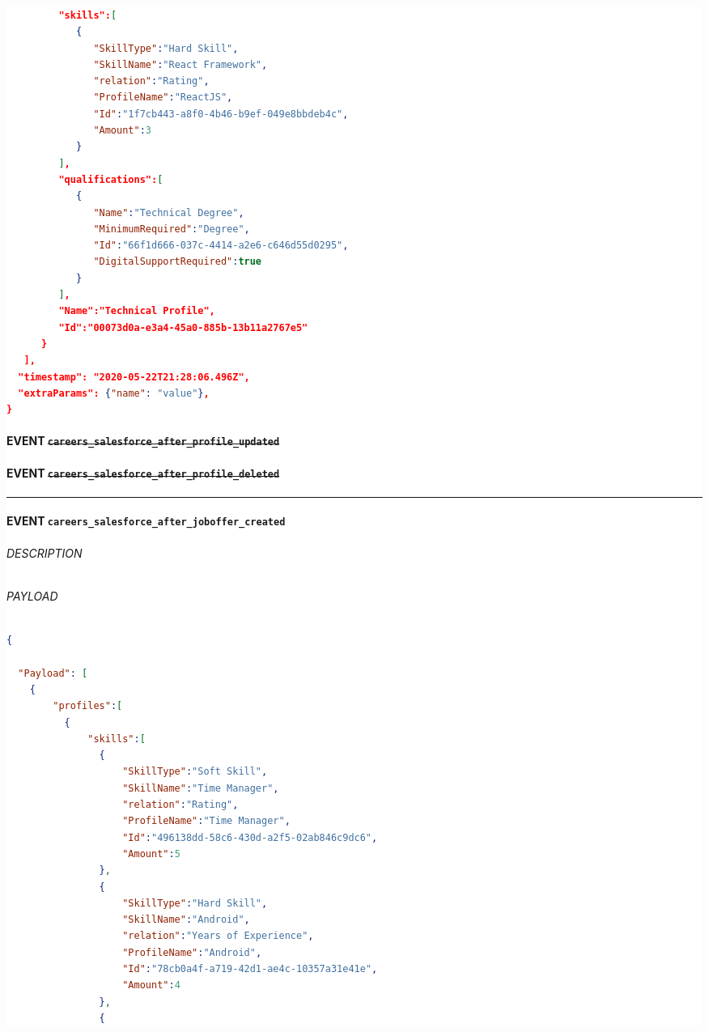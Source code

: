 ``` json
         "skills":[
            {
               "SkillType":"Hard Skill",
               "SkillName":"React Framework",
               "relation":"Rating",
               "ProfileName":"ReactJS",
               "Id":"1f7cb443-a8f0-4b46-b9ef-049e8bbdeb4c",
               "Amount":3
            }
         ],
         "qualifications":[
            {
               "Name":"Technical Degree",
               "MinimumRequired":"Degree",
               "Id":"66f1d666-037c-4414-a2e6-c646d55d0295",
               "DigitalSupportRequired":true
            }
         ],
         "Name":"Technical Profile",
         "Id":"00073d0a-e3a4-45a0-885b-13b11a2767e5"
      }
   ],
  "timestamp": "2020-05-22T21:28:06.496Z",
  "extraParams": {"name": "value"},
}
```

#### EVENT ~~`careers_salesforce_after_profile_updated`~~

#### EVENT ~~`careers_salesforce_after_profile_deleted`~~

---

#### EVENT `careers_salesforce_after_joboffer_created` 

###### DESCRIPTION

###### PAYLOAD

``` json
{

  "Payload": [
    {
        "profiles":[
          {
              "skills":[
                {
                    "SkillType":"Soft Skill",
                    "SkillName":"Time Manager",
                    "relation":"Rating",
                    "ProfileName":"Time Manager",
                    "Id":"496138dd-58c6-430d-a2f5-02ab846c9dc6",
                    "Amount":5
                },
                {
                    "SkillType":"Hard Skill",
                    "SkillName":"Android",
                    "relation":"Years of Experience",
                    "ProfileName":"Android",
                    "Id":"78cb0a4f-a719-42d1-ae4c-10357a31e41e",
                    "Amount":4
                },
                {
```